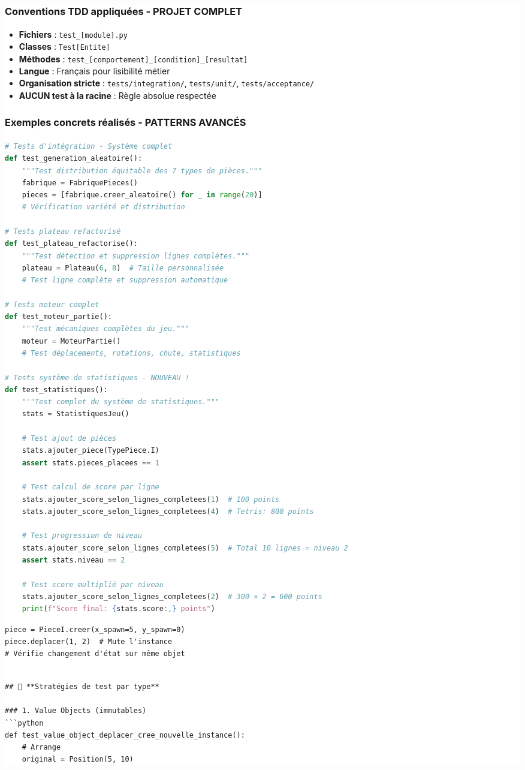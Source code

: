 ### Conventions TDD appliquées - PROJET COMPLET
- **Fichiers** : `test_[module].py`
- **Classes** : `Test[Entite]` 
- **Méthodes** : `test_[comportement]_[condition]_[resultat]`
- **Langue** : Français pour lisibilité métier
- **Organisation stricte** : `tests/integration/`, `tests/unit/`, `tests/acceptance/`
- **AUCUN test à la racine** : Règle absolue respectée

### Exemples concrets réalisés - PATTERNS AVANCÉS
```python
# Tests d'intégration - Système complet
def test_generation_aleatoire():
    """Test distribution équitable des 7 types de pièces."""
    fabrique = FabriquePieces()
    pieces = [fabrique.creer_aleatoire() for _ in range(20)]
    # Vérification variété et distribution

# Tests plateau refactorisé
def test_plateau_refactorise():
    """Test détection et suppression lignes complètes."""
    plateau = Plateau(6, 8)  # Taille personnalisée
    # Test ligne complète et suppression automatique

# Tests moteur complet
def test_moteur_partie():
    """Test mécaniques complètes du jeu."""
    moteur = MoteurPartie()
    # Test déplacements, rotations, chute, statistiques

# Tests système de statistiques - NOUVEAU !
def test_statistiques():
    """Test complet du système de statistiques."""
    stats = StatistiquesJeu()
    
    # Test ajout de pièces
    stats.ajouter_piece(TypePiece.I)  
    assert stats.pieces_placees == 1
    
    # Test calcul de score par ligne
    stats.ajouter_score_selon_lignes_completees(1)  # 100 points
    stats.ajouter_score_selon_lignes_completees(4)  # Tetris: 800 points
    
    # Test progression de niveau
    stats.ajouter_score_selon_lignes_completees(5)  # Total 10 lignes = niveau 2
    assert stats.niveau == 2
    
    # Test score multiplié par niveau
    stats.ajouter_score_selon_lignes_completees(2)  # 300 × 2 = 600 points
    print(f"Score final: {stats.score:,} points")
```
    piece = PieceI.creer(x_spawn=5, y_spawn=0)
    piece.deplacer(1, 2)  # Mute l'instance
    # Vérifie changement d'état sur même objet
```

## 🎯 **Stratégies de test par type**

### 1. Value Objects (immutables)
```python
def test_value_object_deplacer_cree_nouvelle_instance():
    # Arrange
    original = Position(5, 10)
```